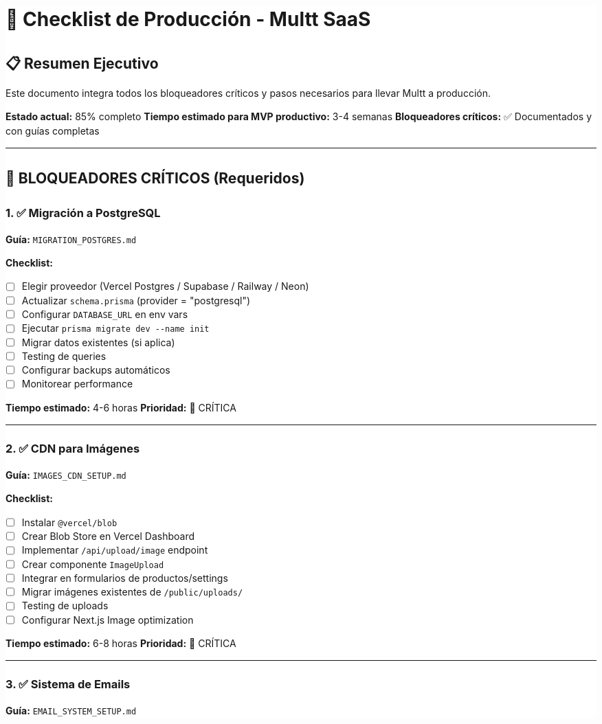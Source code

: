 # 🚀 Checklist de Producción - Multt SaaS

## 📋 Resumen Ejecutivo

Este documento integra todos los bloqueadores críticos y pasos necesarios para llevar Multt a producción.

**Estado actual:** 85% completo
**Tiempo estimado para MVP productivo:** 3-4 semanas
**Bloqueadores críticos:** ✅ Documentados y con guías completas

---

## 🚨 BLOQUEADORES CRÍTICOS (Requeridos)

### 1. ✅ Migración a PostgreSQL
**Guía:** `MIGRATION_POSTGRES.md`

**Checklist:**
- [ ] Elegir proveedor (Vercel Postgres / Supabase / Railway / Neon)
- [ ] Actualizar `schema.prisma` (provider = "postgresql")
- [ ] Configurar `DATABASE_URL` en env vars
- [ ] Ejecutar `prisma migrate dev --name init`
- [ ] Migrar datos existentes (si aplica)
- [ ] Testing de queries
- [ ] Configurar backups automáticos
- [ ] Monitorear performance

**Tiempo estimado:** 4-6 horas
**Prioridad:** 🔴 CRÍTICA

---

### 2. ✅ CDN para Imágenes
**Guía:** `IMAGES_CDN_SETUP.md`

**Checklist:**
- [ ] Instalar `@vercel/blob`
- [ ] Crear Blob Store en Vercel Dashboard
- [ ] Implementar `/api/upload/image` endpoint
- [ ] Crear componente `ImageUpload`
- [ ] Integrar en formularios de productos/settings
- [ ] Migrar imágenes existentes de `/public/uploads/`
- [ ] Testing de uploads
- [ ] Configurar Next.js Image optimization

**Tiempo estimado:** 6-8 horas
**Prioridad:** 🔴 CRÍTICA

---

### 3. ✅ Sistema de Emails
**Guía:** `EMAIL_SYSTEM_SETUP.md`

